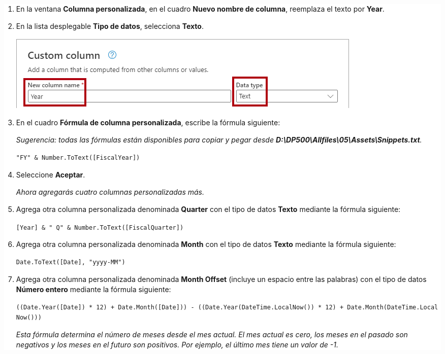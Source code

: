    

1. En la ventana **Columna personalizada**, en el cuadro **Nuevo nombre de columna**, reemplaza el texto por **Year**.

1. En la lista desplegable **Tipo de datos**, selecciona **Texto**.

    ![](../images/dp500-create-a-dataflow-image26.png)

1. En el cuadro **Fórmula de columna personalizada**, escribe la fórmula siguiente:

    *Sugerencia: todas las fórmulas están disponibles para copiar y pegar desde **D:\DP500\Allfiles\05\Assets\Snippets.txt**.*


    ```
    "FY" & Number.ToText([FiscalYear])
    ```


1. Seleccione **Aceptar**.

    *Ahora agregarás cuatro columnas personalizadas más.*

1. Agrega otra columna personalizada denominada **Quarter** con el tipo de datos **Texto** mediante la fórmula siguiente:


    ```
    [Year] & " Q" & Number.ToText([FiscalQuarter])
    ```


1. Agrega otra columna personalizada denominada **Month** con el tipo de datos **Texto** mediante la fórmula siguiente:


    ```
    Date.ToText([Date], "yyyy-MM")
    ```

1. Agrega otra columna personalizada denominada **Month Offset** (incluye un espacio entre las palabras) con el tipo de datos **Número entero** mediante la fórmula siguiente:


    ```
    ((Date.Year([Date]) * 12) + Date.Month([Date])) - ((Date.Year(DateTime.LocalNow()) * 12) + Date.Month(DateTime.LocalNow()))
    ```


    *Esta fórmula determina el número de meses desde el mes actual. El mes actual es cero, los meses en el pasado son negativos y los meses en el futuro son positivos. Por ejemplo, el último mes tiene un valor de -1.*
